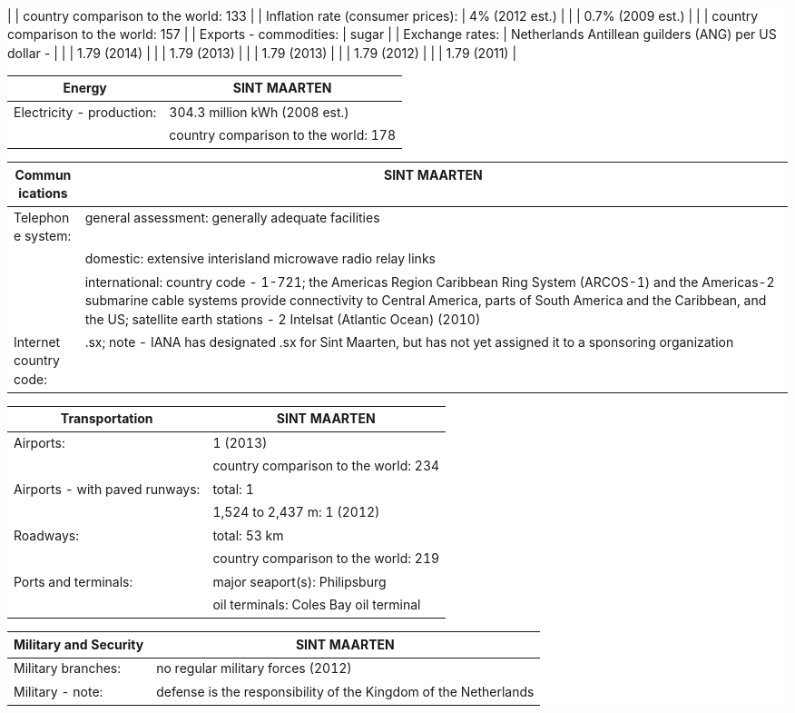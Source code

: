 | | country comparison to the world: 133 |
| Inflation rate (consumer prices): | 4% (2012 est.) |
| | 0.7% (2009 est.) |
| | country comparison to the world: 157 |
| Exports - commodities: | sugar |
| Exchange rates: | Netherlands Antillean guilders (ANG) per US dollar - |
| | 1.79 (2014) |
| | 1.79 (2013) |
| | 1.79 (2013) |
| | 1.79 (2012) |
| | 1.79 (2011) |

| Energy | SINT MAARTEN |
| --- | --- |
| Electricity - production: | 304.3 million kWh (2008 est.) |
| | country comparison to the world: 178 |

| Communications | SINT MAARTEN |
| --- | --- |
| Telephone system: | general assessment: generally adequate facilities |
| | domestic: extensive interisland microwave radio relay links |
| | international: country code - 1-721; the Americas Region Caribbean Ring System (ARCOS-1) and the Americas-2 submarine cable systems provide connectivity to Central America, parts of South America and the Caribbean, and the US; satellite earth stations - 2 Intelsat (Atlantic Ocean) (2010) |
| Internet country code: | .sx; note - IANA has designated .sx for Sint Maarten, but has not yet assigned it to a sponsoring organization |

| Transportation | SINT MAARTEN |
| --- | --- |
| Airports: | 1 (2013) |
| | country comparison to the world: 234 |
| Airports - with paved runways: | total: 1 |
| | 1,524 to 2,437 m: 1 (2012) |
| Roadways: | total: 53 km |
| | country comparison to the world: 219 |
| Ports and terminals: | major seaport(s): Philipsburg |
| | oil terminals: Coles Bay oil terminal |

| Military and Security | SINT MAARTEN |
| --- | --- |
| Military branches: | no regular military forces (2012) |
| Military - note: | defense is the responsibility of the Kingdom of the Netherlands |
